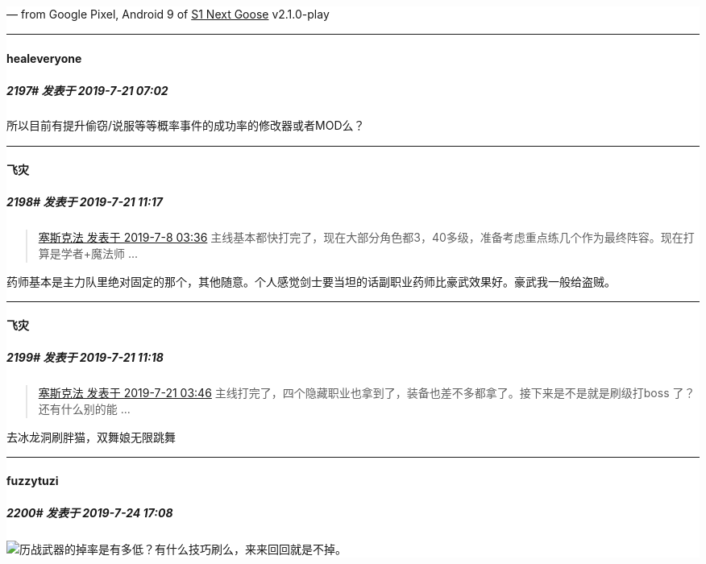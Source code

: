 — from Google Pixel, Android 9 of [S1 Next Goose](https://pan.baidu.com/s/1mi43uRm) v2.1.0-play







-----

####  healeveryone  
##### 2197#       发表于 2019-7-21 07:02




所以目前有提升偷窃/说服等等概率事件的成功率的修改器或者MOD么？







-----

####  飞灾  
##### 2198#       发表于 2019-7-21 11:17



<blockquote><a href="httphttps://bbs.saraba1st.com/2b/forum.php?mod=redirect&amp;goto=findpost&amp;pid=44427833&amp;ptid=1711545" target="_blank">塞斯克法 发表于 2019-7-8 03:36</a>
主线基本都快打完了，现在大部分角色都3，40多级，准备考虑重点练几个作为最终阵容。现在打算是学者+魔法师 ...</blockquote>
药师基本是主力队里绝对固定的那个，其他随意。个人感觉剑士要当坦的话副职业药师比豪武效果好。豪武我一般给盗贼。







-----

####  飞灾  
##### 2199#       发表于 2019-7-21 11:18



<blockquote><a href="httphttps://bbs.saraba1st.com/2b/forum.php?mod=redirect&amp;goto=findpost&amp;pid=44600571&amp;ptid=1711545" target="_blank">塞斯克法 发表于 2019-7-21 03:46</a>
主线打完了，四个隐藏职业也拿到了，装备也差不多都拿了。接下来是不是就是刷级打boss 了？还有什么别的能 ...</blockquote>
去冰龙洞刷胖猫，双舞娘无限跳舞







-----

####  fuzzytuzi  
##### 2200#       发表于 2019-7-24 17:08



<img src="https://static.saraba1st.com/image/smiley/face2017/068.png" referrerpolicy="no-referrer">历战武器的掉率是有多低？有什么技巧刷么，来来回回就是不掉。
